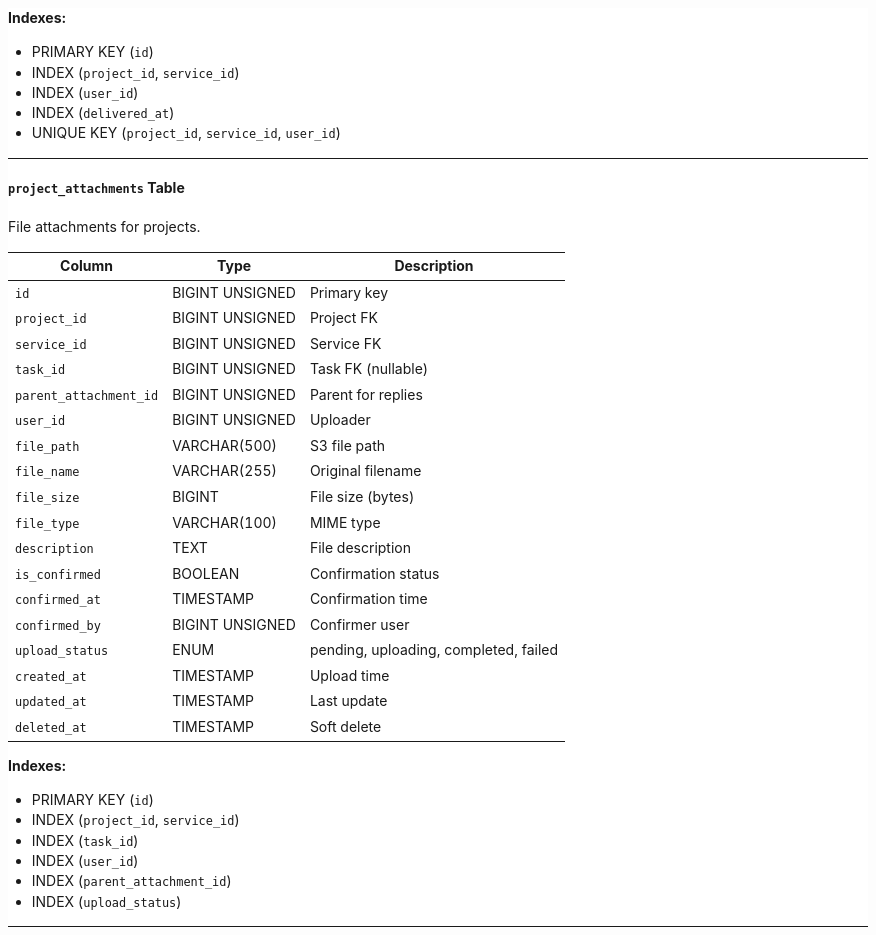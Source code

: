 **Indexes:**
- PRIMARY KEY (`id`)
- INDEX (`project_id`, `service_id`)
- INDEX (`user_id`)
- INDEX (`delivered_at`)
- UNIQUE KEY (`project_id`, `service_id`, `user_id`)

---

#### `project_attachments` Table
File attachments for projects.

| Column | Type | Description |
|--------|------|-------------|
| `id` | BIGINT UNSIGNED | Primary key |
| `project_id` | BIGINT UNSIGNED | Project FK |
| `service_id` | BIGINT UNSIGNED | Service FK |
| `task_id` | BIGINT UNSIGNED | Task FK (nullable) |
| `parent_attachment_id` | BIGINT UNSIGNED | Parent for replies |
| `user_id` | BIGINT UNSIGNED | Uploader |
| `file_path` | VARCHAR(500) | S3 file path |
| `file_name` | VARCHAR(255) | Original filename |
| `file_size` | BIGINT | File size (bytes) |
| `file_type` | VARCHAR(100) | MIME type |
| `description` | TEXT | File description |
| `is_confirmed` | BOOLEAN | Confirmation status |
| `confirmed_at` | TIMESTAMP | Confirmation time |
| `confirmed_by` | BIGINT UNSIGNED | Confirmer user |
| `upload_status` | ENUM | pending, uploading, completed, failed |
| `created_at` | TIMESTAMP | Upload time |
| `updated_at` | TIMESTAMP | Last update |
| `deleted_at` | TIMESTAMP | Soft delete |

**Indexes:**
- PRIMARY KEY (`id`)
- INDEX (`project_id`, `service_id`)
- INDEX (`task_id`)
- INDEX (`user_id`)
- INDEX (`parent_attachment_id`)
- INDEX (`upload_status`)

---